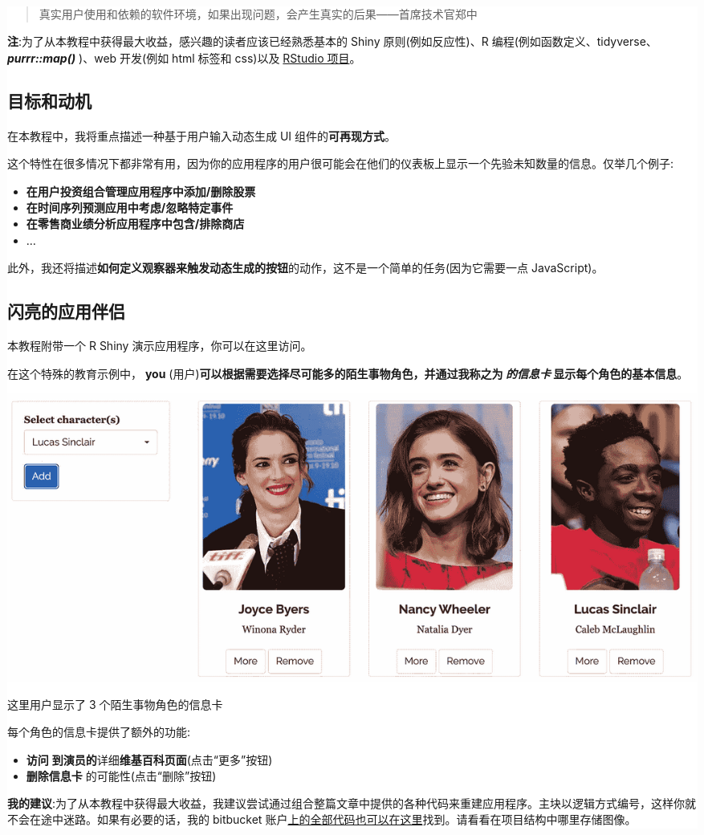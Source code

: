 > 真实用户使用和依赖的软件环境，如果出现问题，会产生真实的后果——首席技术官郑中

**注**:为了从本教程中获得最大收益，感兴趣的读者应该已经熟悉基本的 Shiny 原则(例如反应性)、R 编程(例如函数定义、tidyverse、 ***purrr::map()*** )、web 开发(例如 html 标签和 css)以及 [RStudio 项目](https://support.rstudio.com/hc/en-us/articles/200526207-Using-Projects)。

## 目标和动机

在本教程中，我将重点描述一种基于用户输入动态生成 UI 组件的**可再现方式**。

这个特性在很多情况下都非常有用，因为你的应用程序的用户很可能会在他们的仪表板上显示一个先验未知数量的信息。仅举几个例子:

*   **在用户投资组合管理应用程序中添加/删除股票**
*   **在时间序列预测应用中考虑/忽略特定事件**
*   **在零售商业绩分析应用程序中包含/排除商店**
*   …

此外，我还将描述**如何定义观察器来触发动态生成的按钮**的动作，这不是一个简单的任务(因为它需要一点 JavaScript)。

## 闪亮的应用伴侣

本教程附带一个 R Shiny 演示应用程序，你可以在这里访问。

在这个特殊的教育示例中， **you** (用户)**可以根据需要选择尽可能多的陌生事物角色，并通过我称之为 ***的信息卡*** 显示每个角色的基本信息**。

![](img/6e998d9e0183809a6c7bb75f948b70d3.png)

这里用户显示了 3 个陌生事物角色的信息卡

每个角色的信息卡提供了额外的功能:

*   **访问** **到演员的**详细**维基百科页面**(点击“更多”按钮)
*   **删除信息卡** 的可能性(点击“删除”按钮)

**我的建议**:为了从本教程中获得最大收益，我建议尝试通过组合整篇文章中提供的各种代码来重建应用程序。主块以逻辑方式编号，这样你就不会在途中迷路。如果有必要的话，我的 bitbucket 账户[上的全部代码也可以在这里](https://bitbucket.org/cho7tom/dynamic-ui/src/master/)找到。请看看在项目结构中哪里存储图像。

